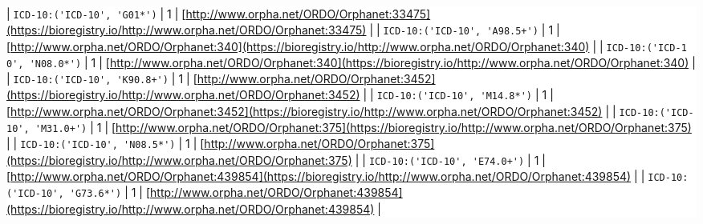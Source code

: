 | `ICD-10:('ICD-10', 'G01*')`   |              1 | [http://www.orpha.net/ORDO/Orphanet:33475](https://bioregistry.io/http://www.orpha.net/ORDO/Orphanet:33475)                                                                                                                                                                                                                                                                                                                                                                                                                                                                    |
| `ICD-10:('ICD-10', 'A98.5+')` |              1 | [http://www.orpha.net/ORDO/Orphanet:340](https://bioregistry.io/http://www.orpha.net/ORDO/Orphanet:340)                                                                                                                                                                                                                                                                                                                                                                                                                                                                        |
| `ICD-10:('ICD-10', 'N08.0*')` |              1 | [http://www.orpha.net/ORDO/Orphanet:340](https://bioregistry.io/http://www.orpha.net/ORDO/Orphanet:340)                                                                                                                                                                                                                                                                                                                                                                                                                                                                        |
| `ICD-10:('ICD-10', 'K90.8+')` |              1 | [http://www.orpha.net/ORDO/Orphanet:3452](https://bioregistry.io/http://www.orpha.net/ORDO/Orphanet:3452)                                                                                                                                                                                                                                                                                                                                                                                                                                                                      |
| `ICD-10:('ICD-10', 'M14.8*')` |              1 | [http://www.orpha.net/ORDO/Orphanet:3452](https://bioregistry.io/http://www.orpha.net/ORDO/Orphanet:3452)                                                                                                                                                                                                                                                                                                                                                                                                                                                                      |
| `ICD-10:('ICD-10', 'M31.0+')` |              1 | [http://www.orpha.net/ORDO/Orphanet:375](https://bioregistry.io/http://www.orpha.net/ORDO/Orphanet:375)                                                                                                                                                                                                                                                                                                                                                                                                                                                                        |
| `ICD-10:('ICD-10', 'N08.5*')` |              1 | [http://www.orpha.net/ORDO/Orphanet:375](https://bioregistry.io/http://www.orpha.net/ORDO/Orphanet:375)                                                                                                                                                                                                                                                                                                                                                                                                                                                                        |
| `ICD-10:('ICD-10', 'E74.0+')` |              1 | [http://www.orpha.net/ORDO/Orphanet:439854](https://bioregistry.io/http://www.orpha.net/ORDO/Orphanet:439854)                                                                                                                                                                                                                                                                                                                                                                                                                                                                  |
| `ICD-10:('ICD-10', 'G73.6*')` |              1 | [http://www.orpha.net/ORDO/Orphanet:439854](https://bioregistry.io/http://www.orpha.net/ORDO/Orphanet:439854)                                                                                                                                                                                                                                                                                                                                                                                                                                                                  |